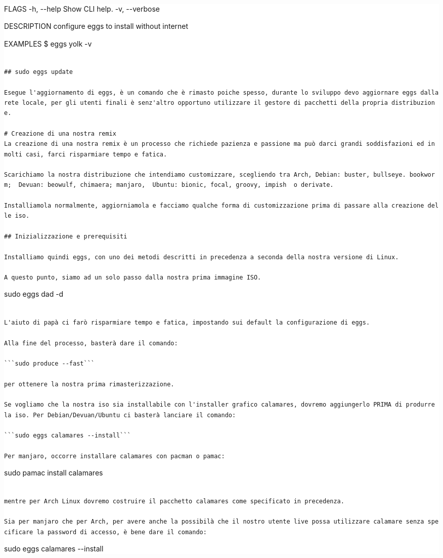 FLAGS
  -h, --help     Show CLI help.
  -v, --verbose

DESCRIPTION
  configure eggs to install without internet

EXAMPLES
  $ eggs yolk -v
```

## sudo eggs update

Esegue l'aggiornamento di eggs, è un comando che è rimasto poiche spesso, durante lo sviluppo devo aggiornare eggs dalla rete locale, per gli utenti finali è senz'altro opportuno utilizzare il gestore di pacchetti della propria distribuzione.

# Creazione di una nostra remix
La creazione di una nostra remix è un processo che richiede pazienza e passione ma può darci grandi soddisfazioni ed in molti casi, farci risparmiare tempo e fatica.

Scarichiamo la nostra distribuzione che intendiamo customizzare, scegliendo tra Arch, Debian: buster, bullseye. bookworm;  Devuan: beowulf, chimaera; manjaro,  Ubuntu: bionic, focal, groovy, impish  o derivate.

Installiamola normalmente, aggiorniamola e facciamo qualche forma di customizzazione prima di passare alla creazione delle iso.

## Inizializzazione e prerequisiti

Installiamo quindi eggs, con uno dei metodi descritti in precedenza a seconda della nostra versione di Linux.

A questo punto, siamo ad un solo passo dalla nostra prima immagine ISO.

```
sudo eggs dad -d
```

L'aiuto di papà ci farò risparmiare tempo e fatica, impostando sui default la configurazione di eggs.

Alla fine del processo, basterà dare il comando:

```sudo produce --fast```

per ottenere la nostra prima rimasterizzazione.

Se vogliamo che la nostra iso sia installabile con l'installer grafico calamares, dovremo aggiungerlo PRIMA di produrre la iso. Per Debian/Devuan/Ubuntu ci basterà lanciare il comando:

```sudo eggs calamares --install```

Per manjaro, occorre installare calamares con pacman o pamac:

```
sudo pamac install calamares
```

mentre per Arch Linux dovremo costruire il pacchetto calamares come specificato in precedenza.

Sia per manjaro che per Arch, per avere anche la possibilà che il nostro utente live possa utilizzare calamare senza specificare la password di accesso, è bene dare il comando:
```
sudo eggs calamares --install
```
```